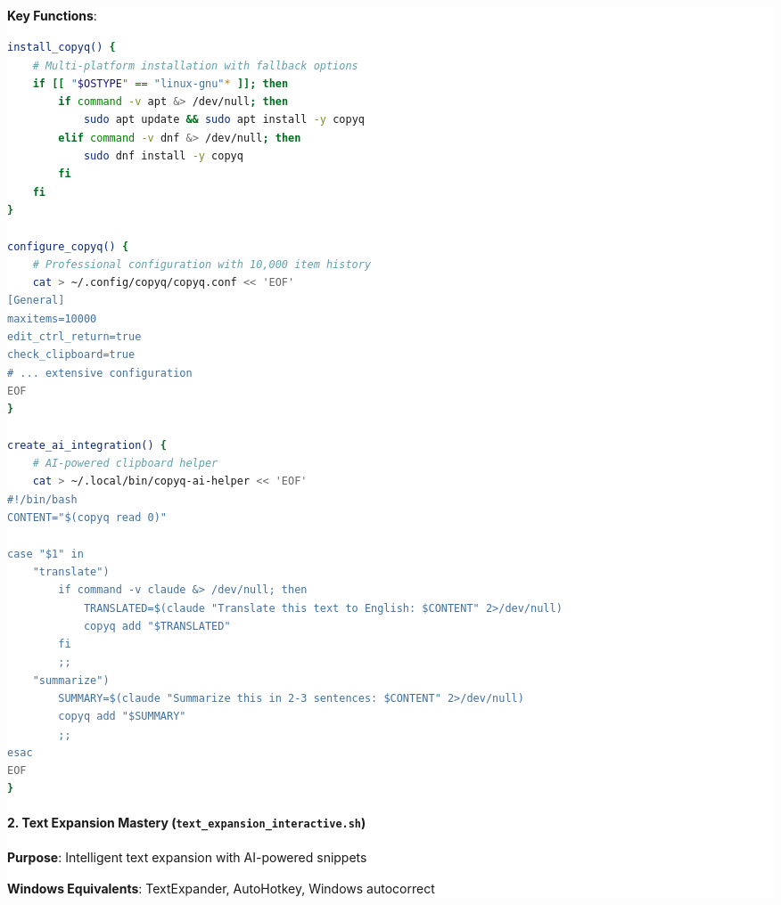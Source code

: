 **Key Functions**:
```bash
install_copyq() {
    # Multi-platform installation with fallback options
    if [[ "$OSTYPE" == "linux-gnu"* ]]; then
        if command -v apt &> /dev/null; then
            sudo apt update && sudo apt install -y copyq
        elif command -v dnf &> /dev/null; then
            sudo dnf install -y copyq
        fi
    fi
}

configure_copyq() {
    # Professional configuration with 10,000 item history
    cat > ~/.config/copyq/copyq.conf << 'EOF'
[General]
maxitems=10000
edit_ctrl_return=true
check_clipboard=true
# ... extensive configuration
EOF
}

create_ai_integration() {
    # AI-powered clipboard helper
    cat > ~/.local/bin/copyq-ai-helper << 'EOF'
#!/bin/bash
CONTENT="$(copyq read 0)"

case "$1" in
    "translate")
        if command -v claude &> /dev/null; then
            TRANSLATED=$(claude "Translate this text to English: $CONTENT" 2>/dev/null)
            copyq add "$TRANSLATED"
        fi
        ;;
    "summarize")
        SUMMARY=$(claude "Summarize this in 2-3 sentences: $CONTENT" 2>/dev/null)
        copyq add "$SUMMARY"
        ;;
esac
EOF
}
```

#### **2. Text Expansion Mastery (`text_expansion_interactive.sh`)**

**Purpose**: Intelligent text expansion with AI-powered snippets

**Windows Equivalents**: TextExpander, AutoHotkey, Windows autocorrect
